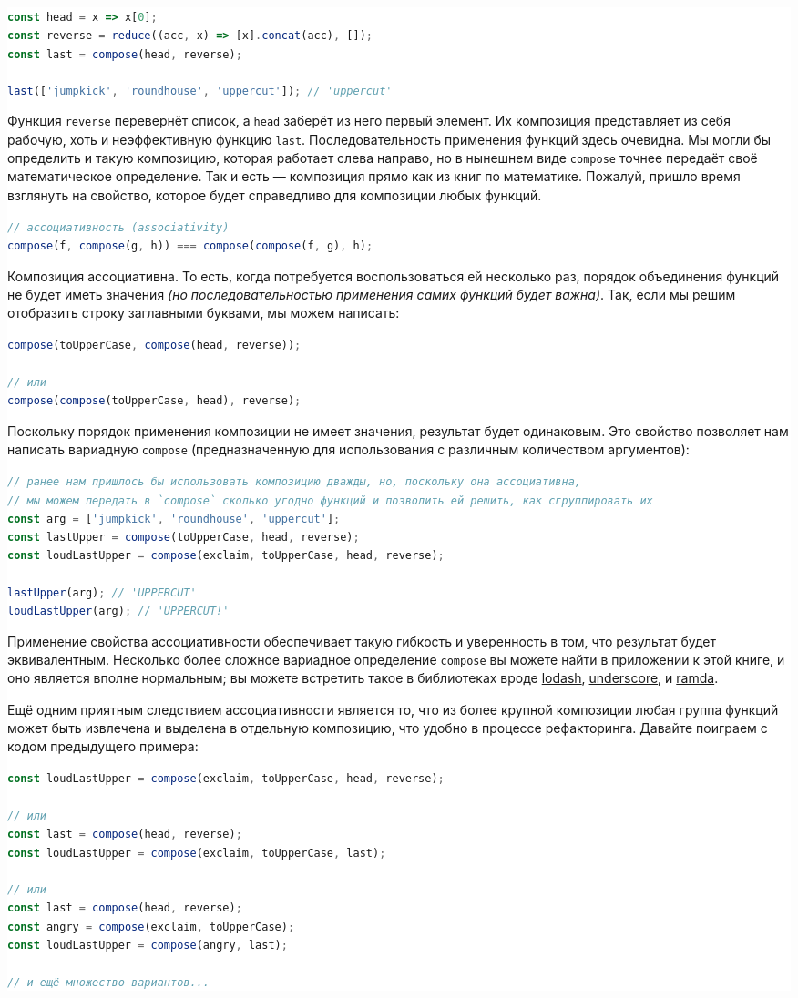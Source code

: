 ```js
const head = x => x[0];
const reverse = reduce((acc, x) => [x].concat(acc), []);
const last = compose(head, reverse);

last(['jumpkick', 'roundhouse', 'uppercut']); // 'uppercut'
```

Функция `reverse` перевернёт список, а `head` заберёт из него первый элемент. Их композиция представляет из себя рабочую, хоть и неэффективную функцию `last`. Последовательность применения функций здесь очевидна. Мы могли бы определить и такую композицию, которая работает слева направо, но в нынешнем виде `compose` точнее передаёт своё математическое определение. Так и есть — композиция прямо как из книг по математике. Пожалуй, пришло время взглянуть на свойство, которое будет справедливо для композиции любых функций.

```js
// ассоциативность (associativity)
compose(f, compose(g, h)) === compose(compose(f, g), h);
```

Композиция ассоциативна. То есть, когда потребуется воспользоваться ей несколько раз, порядок объединения функций не будет иметь значения *(но последовательностью применения самих функций будет важна)*. Так, если мы решим отобразить строку заглавными буквами, мы можем написать:

```js
compose(toUpperCase, compose(head, reverse));

// или
compose(compose(toUpperCase, head), reverse);
```

Поскольку порядок применения композиции не имеет значения, результат будет одинаковым. Это свойство позволяет нам написать вариадную `compose` (предназначенную для использования с различным количеством аргументов):

```js
// ранее нам пришлось бы использовать композицию дважды, но, поскольку она ассоциативна, 
// мы можем передать в `compose` сколько угодно функций и позволить ей решить, как сгруппировать их
const arg = ['jumpkick', 'roundhouse', 'uppercut'];
const lastUpper = compose(toUpperCase, head, reverse);
const loudLastUpper = compose(exclaim, toUpperCase, head, reverse);

lastUpper(arg); // 'UPPERCUT'
loudLastUpper(arg); // 'UPPERCUT!'
```

Применение свойства ассоциативности обеспечивает такую гибкость и уверенность в том, что результат будет эквивалентным. Несколько более сложное вариадное определение `compose` вы можете найти в приложении к этой книге, и оно является вполне нормальным; вы можете встретить такое в библиотеках вроде [lodash][lodash-website], [underscore][underscore-website], и [ramda][ramda-website].

Ещё одним приятным следствием ассоциативности является то, что из более крупной композиции любая группа функций может быть извлечена и выделена в отдельную композицию, что удобно в процессе рефакторинга. Давайте поиграем с кодом предыдущего примера:

```js
const loudLastUpper = compose(exclaim, toUpperCase, head, reverse);

// или
const last = compose(head, reverse);
const loudLastUpper = compose(exclaim, toUpperCase, last);

// или
const last = compose(head, reverse);
const angry = compose(exclaim, toUpperCase);
const loudLastUpper = compose(angry, last);

// и ещё множество вариантов...
```


[lodash-website]: https://lodash.com/
[underscore-website]: https://underscorejs.org/
[ramda-website]: https://ramdajs.com/
[refactoring-book]: https://martinfowler.com/books/refactoring.html
[extract-function-refactor]: https://refactoring.com/catalog/extractFunction.html